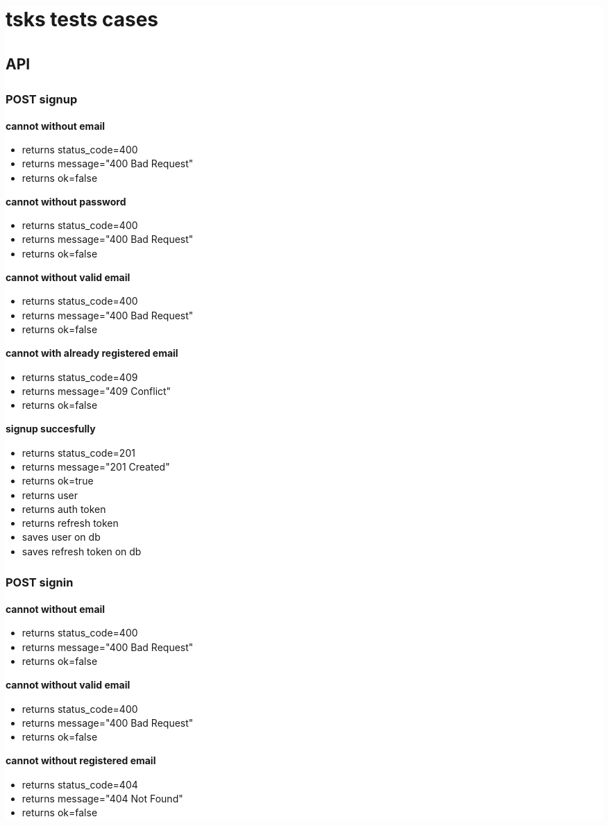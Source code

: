 # tsks tests cases

## API

### POST signup

**cannot without email**
* returns status_code=400
* returns message="400 Bad Request"
* returns ok=false

**cannot without password**
* returns status_code=400
* returns message="400 Bad Request"
* returns ok=false

**cannot without valid email**
* returns status_code=400
* returns message="400 Bad Request"
* returns ok=false

**cannot with already registered email**
* returns status_code=409
* returns message="409 Conflict"
* returns ok=false

**signup succesfully**
* returns status_code=201
* returns message="201 Created"
* returns ok=true
* returns user
* returns auth token
* returns refresh token
* saves user on db
* saves refresh token on db

### POST signin

**cannot without email**
* returns status_code=400
* returns message="400 Bad Request"
* returns ok=false

**cannot without valid email**
* returns status_code=400
* returns message="400 Bad Request"
* returns ok=false

**cannot without registered email**
* returns status_code=404
* returns message="404 Not Found"
* returns ok=false
